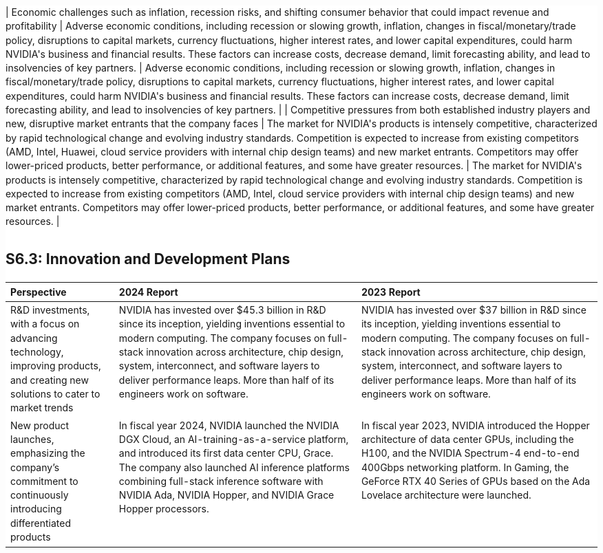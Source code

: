| Economic challenges such as inflation, recession risks, and shifting consumer behavior that could impact revenue and profitability | Adverse economic conditions, including recession or slowing growth, inflation, changes in fiscal/monetary/trade policy, disruptions to capital markets, currency fluctuations, higher interest rates, and lower capital expenditures, could harm NVIDIA's business and financial results. These factors can increase costs, decrease demand, limit forecasting ability, and lead to insolvencies of key partners. | Adverse economic conditions, including recession or slowing growth, inflation, changes in fiscal/monetary/trade policy, disruptions to capital markets, currency fluctuations, higher interest rates, and lower capital expenditures, could harm NVIDIA's business and financial results. These factors can increase costs, decrease demand, limit forecasting ability, and lead to insolvencies of key partners. |
| Competitive pressures from both established industry players and new, disruptive market entrants that the company faces | The market for NVIDIA's products is intensely competitive, characterized by rapid technological change and evolving industry standards. Competition is expected to increase from existing competitors (AMD, Intel, Huawei, cloud service providers with internal chip design teams) and new market entrants. Competitors may offer lower-priced products, better performance, or additional features, and some have greater resources. | The market for NVIDIA's products is intensely competitive, characterized by rapid technological change and evolving industry standards. Competition is expected to increase from existing competitors (AMD, Intel, cloud service providers with internal chip design teams) and new market entrants. Competitors may offer lower-priced products, better performance, or additional features, and some have greater resources. |

## S6.3: Innovation and Development Plans

| Perspective | 2024 Report | 2023 Report |
| :---- | :---- | :---- |
| R&D investments, with a focus on advancing technology, improving products, and creating new solutions to cater to market trends | NVIDIA has invested over $45.3 billion in R&D since its inception, yielding inventions essential to modern computing. The company focuses on full-stack innovation across architecture, chip design, system, interconnect, and software layers to deliver performance leaps. More than half of its engineers work on software. | NVIDIA has invested over $37 billion in R&D since its inception, yielding inventions essential to modern computing. The company focuses on full-stack innovation across architecture, chip design, system, interconnect, and software layers to deliver performance leaps. More than half of its engineers work on software. |
| New product launches, emphasizing the company’s commitment to continuously introducing differentiated products | In fiscal year 2024, NVIDIA launched the NVIDIA DGX Cloud, an AI-training-as-a-service platform, and introduced its first data center CPU, Grace. The company also launched AI inference platforms combining full-stack inference software with NVIDIA Ada, NVIDIA Hopper, and NVIDIA Grace Hopper processors. | In fiscal year 2023, NVIDIA introduced the Hopper architecture of data center GPUs, including the H100, and the NVIDIA Spectrum-4 end-to-end 400Gbps networking platform. In Gaming, the GeForce RTX 40 Series of GPUs based on the Ada Lovelace architecture were launched. |

